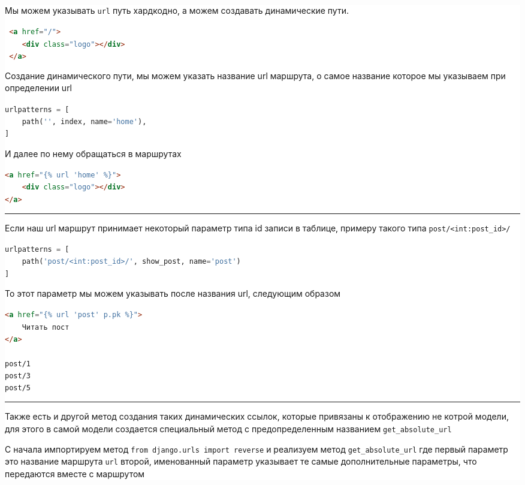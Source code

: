Мы можем указывать `url` путь хардкодно, а можем создавать
динамические пути.
```html
 <a href="/">
    <div class="logo"></div>
 </a>
```

Создание динамического пути, мы можем указать название url 
маршрута, о самое название которое мы указываем при определении 
url

```python
urlpatterns = [
    path('', index, name='home'),
]
```

И далее по нему обращаться в маршрутах

```html
<a href="{% url 'home' %}">
    <div class="logo"></div>
</a>
```

---

Если наш url маршрут принимает некоторый параметр типа id
записи в таблице, примеру такого типа `post/<int:post_id>/`

```python
urlpatterns = [
    path('post/<int:post_id>/', show_post, name='post')
]
```

То этот параметр мы можем указывать после названия url, 
следующим образом

```html
<a href="{% url 'post' p.pk %}">
    Читать пост
</a>

post/1
post/3
post/5
```

---

Также есть и другой метод создания таких динамических ссылок,
которые привязаны к отображению не котрой модели, для этого в
самой модели создается специальный метод с предопределенным
названием `get_absolute_url`

С начала импортируем метод `from django.urls import reverse` и
реализуем метод `get_absolute_url` где первый параметр это название
маршрута `url` второй, именованный параметр указывает те самые
дополнительные параметры, что передаются вместе с маршрутом 
